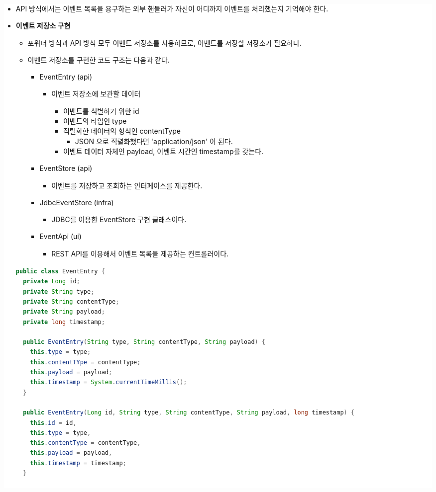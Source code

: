     

  - API 방식에서는 이벤트 목록을 용구하는 외부 핸들러가 자신이 어디까지 이벤트를 처리했는지 기억해야 한다.

  

  - __이벤트 저장소 구현__

    - 포워더 방식과 API 방식 모두 이벤트 저장소를 사용하므로, 이벤트를 저장할 저장소가 필요하다.

      

    - 이벤트 저장소를 구현한 코드 구조는 다음과 같다.

      - EventEntry (api)

        - 이벤트 저장소에 보관할 데이터

          - 이벤트를 식별하기 위한 id
          - 이벤트의 타입인 type 
          - 직렬화한 데이터의 형식인 contentType 
            - JSON 으로 직렬화했다면 'application/json' 이 된다.
          - 이벤트 데이터 자체인 payload, 이벤트 시간인 timestamp를 갖는다.

          

      - EventStore (api)

        - 이벤트를 저장하고 조회하는 인터페이스를 제공한다.

          

      - JdbcEventStore (infra)

        - JDBC를 이용한 EventStore 구현 클래스이다.
          

      - EventApi (ui)

        - REST API를 이용해서 이벤트 목록을 제공하는 컨트롤러이다.

    

    ```java
    public class EventEntry {
      private Long id;
      private String type;
      private String contentType;
      private String payload;
      private long timestamp;
      
      public EventEntry(String type, String contentType, String payload) {
        this.type = type;
        this.contentTYpe = contentType;
        this.payload = payload;
        this.timestamp = System.currentTimeMillis();
      }
      
      public EventEntry(Long id, String type, String contentType, String payload, long timestamp) {
        this.id = id,
        this.type = type,
        this.contentType = contentType,
        this.payload = payload,
        this.timestamp = timestamp;
      }
      